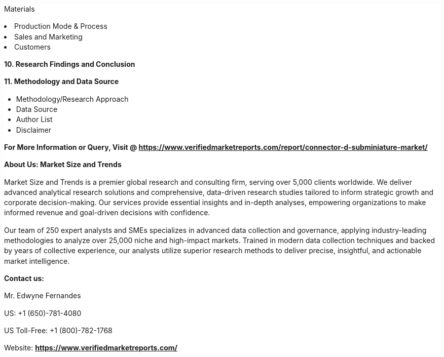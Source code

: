 Materials</li><li>Production Mode &amp; Process</li><li>Sales and Marketing</li><li>Customers</li></ul><p><strong>10. Research Findings and Conclusion</strong></p><p><strong>11. Methodology and Data Source</strong></p><ul><li>Methodology/Research Approach</li><li>Data Source</li><li>Author List</li><li>Disclaimer</li></ul></p><p><strong>For More Information or Query, Visit @ <a href="https://www.verifiedmarketreports.com/report/connector-d-subminiature-market/">https://www.verifiedmarketreports.com/report/connector-d-subminiature-market/</a></strong></p><p><strong>About Us: Market Size and Trends</strong></p><p>Market Size and Trends is a premier global research and consulting firm, serving over 5,000 clients worldwide. We deliver advanced analytical research solutions and comprehensive, data-driven research studies tailored to inform strategic growth and corporate decision-making. Our services provide essential insights and in-depth analyses, empowering organizations to make informed revenue and goal-driven decisions with confidence.</p><p>Our team of 250 expert analysts and SMEs specializes in advanced data collection and governance, applying industry-leading methodologies to analyze over 25,000 niche and high-impact markets. Trained in modern data collection techniques and backed by years of collective experience, our analysts utilize superior research methods to deliver precise, insightful, and actionable market intelligence.</p><p><strong>Contact us:</strong></p><p>Mr. Edwyne Fernandes</p><p>US: +1 (650)-781-4080</p><p>US Toll-Free: +1 (800)-782-1768</p><p>Website: <strong><a href="https://www.verifiedmarketreports.com/">https://www.verifiedmarketreports.com/</a></strong></p>
